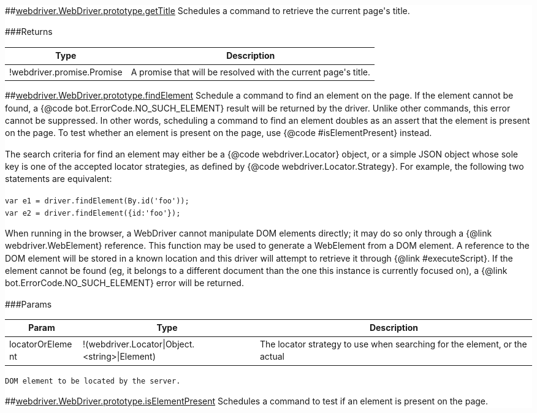 ##[webdriver.WebDriver.prototype.getTitle](https://github.com/angular/protractor/blob/master/node_modules/selenium-webdriver/lib/webdriver/webdriver.js#L634)
Schedules a command to retrieve the current page's title.






###Returns

Type | Description
--- | ---
!webdriver.promise.Promise | A promise that will be resolved with the current page's title.


##[webdriver.WebDriver.prototype.findElement](https://github.com/angular/protractor/blob/master/node_modules/selenium-webdriver/lib/webdriver/webdriver.js#L645)
Schedule a command to find an element on the page. If the element cannot be
found, a {@code bot.ErrorCode.NO_SUCH_ELEMENT} result will be returned
by the driver. Unlike other commands, this error cannot be suppressed. In
other words, scheduling a command to find an element doubles as an assert
that the element is present on the page. To test whether an element is
present on the page, use {@code #isElementPresent} instead.

<p>The search criteria for find an element may either be a
{@code webdriver.Locator} object, or a simple JSON object whose sole key
is one of the accepted locator strategies, as defined by
{@code webdriver.Locator.Strategy}. For example, the following two statements
are equivalent:
<code><pre>
var e1 = driver.findElement(By.id('foo'));
var e2 = driver.findElement({id:'foo'});
</pre></code>

<p>When running in the browser, a WebDriver cannot manipulate DOM elements
directly; it may do so only through a {@link webdriver.WebElement} reference.
This function may be used to generate a WebElement from a DOM element. A
reference to the DOM element will be stored in a known location and this
driver will attempt to retrieve it through {@link #executeScript}. If the
element cannot be found (eg, it belongs to a different document than the
one this instance is currently focused on), a
{@link bot.ErrorCode.NO_SUCH_ELEMENT} error will be returned.




###Params

Param | Type | Description
--- | --- | ---
locatorOrElement | !(webdriver.Locator&#124;Object.&lt;string&gt;&#124;Element) | The locator strategy to use when searching for the element, or the actual
    DOM element to be located by the server.





##[webdriver.WebDriver.prototype.isElementPresent](https://github.com/angular/protractor/blob/master/node_modules/selenium-webdriver/lib/webdriver/webdriver.js#L767)
Schedules a command to test if an element is present on the page.
